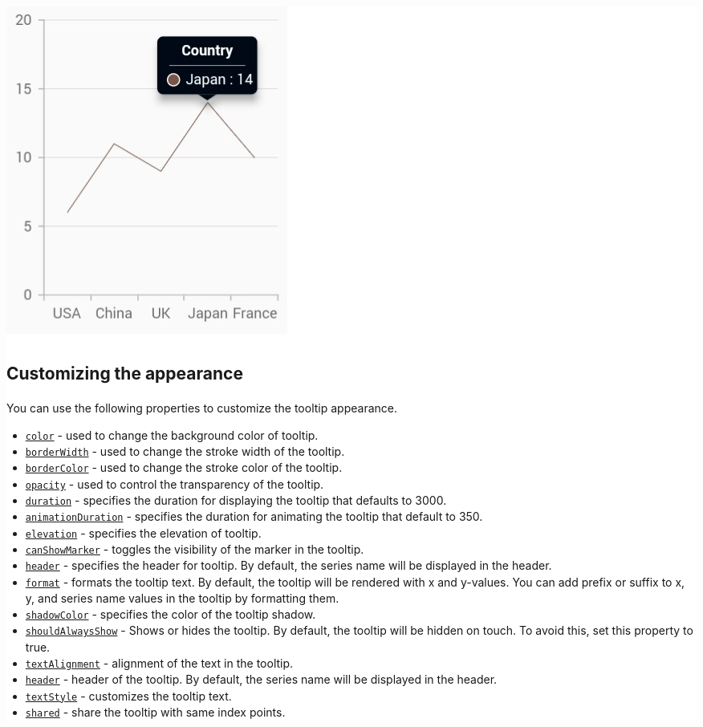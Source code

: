 ![Tooltip](images/tooltip/default_tooltip.jpg)

## Customizing the appearance

You can use the following properties to customize the tooltip appearance.

* [`color`](https://pub.dev/documentation/syncfusion_flutter_charts/latest/charts/TooltipBehavior/color.html) - used to change the background color of tooltip.
* [`borderWidth`](https://pub.dev/documentation/syncfusion_flutter_charts/latest/charts/TooltipBehavior/borderWidth.html) - used to change the stroke width of the tooltip.
* [`borderColor`](https://pub.dev/documentation/syncfusion_flutter_charts/latest/charts/TooltipBehavior/borderColor.html) - used to change the stroke color of the tooltip.
* [`opacity`](https://pub.dev/documentation/syncfusion_flutter_charts/latest/charts/TooltipBehavior/opacity.html) - used to control the transparency of the tooltip.
* [`duration`](https://pub.dev/documentation/syncfusion_flutter_charts/latest/charts/TooltipBehavior/duration.html) - specifies the duration for displaying the tooltip that defaults to 3000.
* [`animationDuration`](https://pub.dev/documentation/syncfusion_flutter_charts/latest/charts/TooltipBehavior/animationDuration.html) - specifies the duration for animating the tooltip that default to 350.
* [`elevation`](https://pub.dev/documentation/syncfusion_flutter_charts/latest/charts/TooltipBehavior/elevation.html) - specifies the elevation of tooltip.
* [`canShowMarker`](https://pub.dev/documentation/syncfusion_flutter_charts/latest/charts/TooltipBehavior/canShowMarker.html) - toggles the visibility of the marker in the tooltip.
* [`header`](https://pub.dev/documentation/syncfusion_flutter_charts/latest/charts/TooltipBehavior/header.html) - specifies the header for tooltip. By default, the series name will be displayed in the header.
* [`format`](https://pub.dev/documentation/syncfusion_flutter_charts/latest/charts/TooltipBehavior/format.html) - formats the tooltip text. By default, the tooltip will be rendered with x and y-values. You can add prefix or suffix to x, y, and series name values in the tooltip by formatting them.
* [`shadowColor`](https://pub.dev/documentation/syncfusion_flutter_charts/latest/charts/TooltipBehavior/shadowColor.html) - specifies the color of the tooltip shadow.
* [`shouldAlwaysShow`](https://pub.dev/documentation/syncfusion_flutter_charts/latest/charts/TooltipBehavior/shouldAlwaysShow.html) - Shows or hides the tooltip. By default, the tooltip will be hidden on touch. To avoid this, set this property to true.
* [`textAlignment`](https://pub.dev/documentation/syncfusion_flutter_charts/latest/charts/TooltipBehavior/textAlignment.html) - alignment of the text in the tooltip.
* [`header`](https://pub.dev/documentation/syncfusion_flutter_charts/latest/charts/TooltipBehavior/header.html) - header of the tooltip. By default, the series name will be displayed in the header.
* [`textStyle`](https://pub.dev/documentation/syncfusion_flutter_charts/latest/charts/TooltipBehavior/textStyle.html) - customizes the tooltip text.
* [`shared`](https://pub.dev/documentation/syncfusion_flutter_charts/latest/charts/TooltipBehavior/shared.html) - share the tooltip with same index points.
